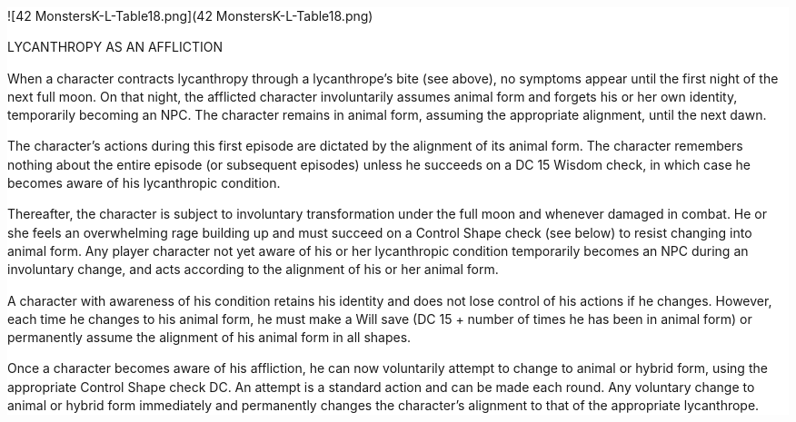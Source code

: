 














































![42 MonstersK-L-Table18.png](42 MonstersK-L-Table18.png)





LYCANTHROPY AS AN AFFLICTION

When a character contracts lycanthropy through a lycanthrope’s bite (see above), no symptoms appear until the first night of the next full moon. On that night, the afflicted character involuntarily assumes animal form and forgets his or her own identity, temporarily becoming an NPC. The character remains in animal form, assuming the appropriate alignment, until the next dawn.

The character’s actions during this first episode are dictated by the alignment of its animal form. The character remembers nothing about the entire episode (or subsequent episodes) unless he succeeds on a DC 15 Wisdom check, in which case he becomes aware of his lycanthropic condition.

Thereafter, the character is subject to involuntary transformation under the full moon and whenever damaged in combat. He or she feels an overwhelming rage building up and must succeed on a Control Shape check (see below) to resist changing into animal form. Any player character not yet aware of his or her lycanthropic condition temporarily becomes an NPC during an involuntary change, and acts according to the alignment of his or her animal form.

A character with awareness of his condition retains his identity and does not lose control of his actions if he changes. However, each time he changes to his animal form, he must make a Will save (DC 15 + number of times he has been in animal form) or permanently assume the alignment of his animal form in all shapes.

Once a character becomes aware of his affliction, he can now voluntarily attempt to change to animal or hybrid form, using the appropriate Control Shape check DC. An attempt is a standard action and can be made each round. Any voluntary change to animal or hybrid form immediately and permanently changes the character’s alignment to that of the appropriate lycanthrope.
